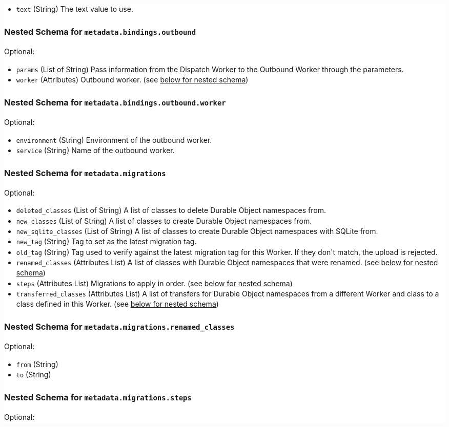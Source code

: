 - `text` (String) The text value to use.

<a id="nestedatt--metadata--bindings--outbound"></a>
### Nested Schema for `metadata.bindings.outbound`

Optional:

- `params` (List of String) Pass information from the Dispatch Worker to the Outbound Worker through the parameters.
- `worker` (Attributes) Outbound worker. (see [below for nested schema](#nestedatt--metadata--bindings--outbound--worker))

<a id="nestedatt--metadata--bindings--outbound--worker"></a>
### Nested Schema for `metadata.bindings.outbound.worker`

Optional:

- `environment` (String) Environment of the outbound worker.
- `service` (String) Name of the outbound worker.




<a id="nestedatt--metadata--migrations"></a>
### Nested Schema for `metadata.migrations`

Optional:

- `deleted_classes` (List of String) A list of classes to delete Durable Object namespaces from.
- `new_classes` (List of String) A list of classes to create Durable Object namespaces from.
- `new_sqlite_classes` (List of String) A list of classes to create Durable Object namespaces with SQLite from.
- `new_tag` (String) Tag to set as the latest migration tag.
- `old_tag` (String) Tag used to verify against the latest migration tag for this Worker. If they don't match, the upload is rejected.
- `renamed_classes` (Attributes List) A list of classes with Durable Object namespaces that were renamed. (see [below for nested schema](#nestedatt--metadata--migrations--renamed_classes))
- `steps` (Attributes List) Migrations to apply in order. (see [below for nested schema](#nestedatt--metadata--migrations--steps))
- `transferred_classes` (Attributes List) A list of transfers for Durable Object namespaces from a different Worker and class to a class defined in this Worker. (see [below for nested schema](#nestedatt--metadata--migrations--transferred_classes))

<a id="nestedatt--metadata--migrations--renamed_classes"></a>
### Nested Schema for `metadata.migrations.renamed_classes`

Optional:

- `from` (String)
- `to` (String)


<a id="nestedatt--metadata--migrations--steps"></a>
### Nested Schema for `metadata.migrations.steps`

Optional:
